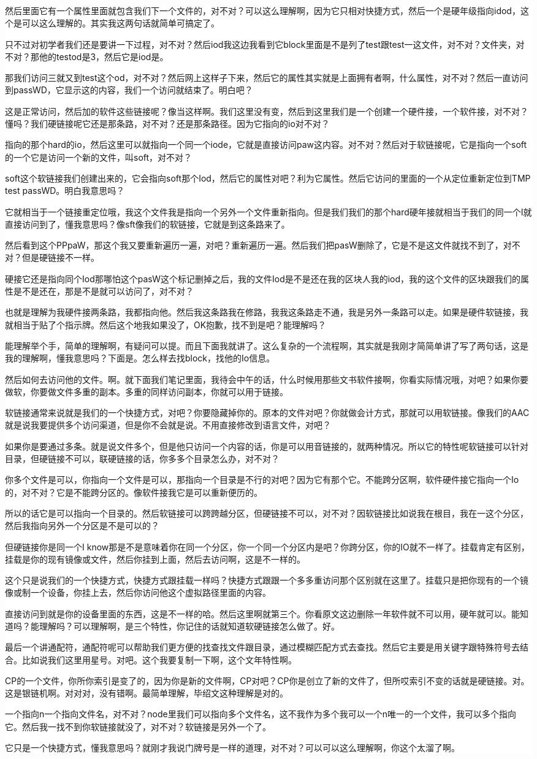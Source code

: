然后里面它有一个属性里面就包含我们下一个文件的，对不对？可以这么理解啊，因为它只相对快捷方式，然后一个是硬年级指向idod，这个是可以这么理解的。其实我这两句话就简单可搞定了。

只不过对初学者我们还是要讲一下过程，对不对？然后iod我这边我看到它block里面是不是列了test跟test一这文件，对不对？文件夹，对不对？那他的testod是3，然后它是iod是。

那我们访问三就又到test这个od，对不对？然后网上这样子下来，然后它的属性其实就是上面拥有者啊，什么属性，对不对？然后一直访问到passWD，它显示这的内容，我们一个访问就结束了。明白吧？

这是正常访问，然后加的软件这些链接呢？像当这样啊。我们这里没有变，然后到这里我们是一个创建一个硬件接，一个软件接，对不对？懂吗？我们硬链接呢它还是那条路，对不对？还是那条路径。因为它指向的io对不对？

指向的那个hard的io，然后这里可以就指向一个同一个iode，它就是直接访问paw这内容。对不对？然后对于软链接呢，它是指向一个soft的一个它是访问一个新的文件，叫soft，对不对？

soft这个软链接我们创建出来的，它会指向soft那个Iod，然后它的属性对吧？利为它属性。然后它访问的里面的一个从定位重新定位到TMP test passWD。明白我意思吗？

它就相当于一个链接重定位哦，我这个文件我是指向一个另外一个文件重新指向。但是我们我们的那个hard硬年接就相当于我们的同一个I就直接访问到了，懂我意思吗？像sft像我们的软链接，它就是到这条路来了。

然后看到这个PPpaW，那这个我又要重新遍历一遍，对吧？重新遍历一遍。然后我们把pasW删除了，它是不是这文件就找不到了，对不对？但是硬链接不一样。

硬接它还是指向同个Iod那哪怕这个pasW这个标记删掉之后，我的文件Iod是不是还在我的区块人我的iod，我的这个文件的区块跟我们的属性是不是还在，那是不是就可以访问了，对不对？

也就是理解为我硬件接两条路，我都指向他。然后我这条路我在修路，我我这条路走不通，我是另外一条路可以走。如果是硬件软链接，我就相当于贴了个指示牌。然后这个地我如果没了，OK抱歉，找不到是吧？能理解吗？

能理解举个手，简单的理解啊，有疑问可以提。而且下面我就讲了。这么复杂的一个流程啊，其实就是我刚才简简单讲了写了两句话，这是我的理解啊，懂我意思吗？下面是。怎么样去找block，找他的Io信息。

然后如何去访问他的文件。啊。就下面我们笔记里面，我待会中午的话，什么时候用那些文书软件接啊，你看实际情况哦，对吧？如果你要做软，你要做文件多重的副本。多重的同样访问副本，你就可以用于链接。

软链接通常来说就是我们的一个快捷方式，对吧？你要隐藏掉你的。原本的文件对吧？你就做会计方式，那就可以用软链接。像我们的AAC就是说我要提供多个访问渠道，但是你不会就是说。不用直接修改到语言文件，对吧？

如果你是要通过多条。就是说文件多个，但是他只访问一个内容的话，你是可以用音链接的，就两种情况。所以它的特性呢软链接可以针对目录，但硬链接不可以，联硬链接的话，你多多个目录怎么办，对不对？

你多个文件是可以，你指向一个文件是可以，那指向一个目录是不行的对吧？因为它有那个它。不能跨分区啊，软件硬件接它指向一个Io的，对不对？它是不能跨分区的。像软件接我它是可以重新便历的。

所以的话它是可以指向一个目录的。然后软链接可以跨跨越分区，但硬链接不可以，对不对？因软链接比如说我在根目，我在一这个分区，然后我指向另外一个分区是不是可以的？

但硬链接你是同一个I know那是不是意味着你在同一个分区，你一个同一个分区内是吧？你跨分区，你的IO就不一样了。挂载肯定有区别，挂载是你的现有镜像或文件，然后你挂到上面，然后去访问啊，这是不一样的。

这个只是说我们的一个快捷方式，快捷方式跟挂载一样吗？快捷方式跟跟一个多多重访问那个区别就在这里了。挂载只是把你现有的一个镜像或制一个设备，你挂上去，然后你访问他这个虚拟路径里面的内容。

直接访问到就是你的设备里面的东西，这是不一样的哈。然后这里啊就第三个。你看原文这边删除一年软件就不可以用，硬年就可以。能知道吗？能理解吗？可以理解啊，是三个特性，你记住的话就知道软硬链接怎么做了。好。

最后一个讲通配符，通配符呢可以帮助我们更方便的找查找文件跟目录，通过模糊匹配方式去查找。然后它主要是用关键字跟特殊符号去结合。比如说我们这里用星号。对吧。这个我要复制一下啊，这个文年特性啊。

CP的一个文件，你所你索引是变了的，因为你是新的文件啊，CP对吧？CP你是创立了新的文件了，但所哎索引不变的话就是硬链接。对。这是银链机啊。对对对，没有错啊。最简单理解，毕绍文这种理解是对的。

一个指向n一个指向文件名，对不对？node里我们可以指向多个文件名，这不我作为多个我可以一个n唯一的一个文件，我可以多个指向它。然后我一找不到你软链接就没了，对不对？软链接是另外一个了。

它只是一个快捷方式，懂我意思吗？就刚才我说门牌号是一样的道理，对不对？可以可以这么理解啊，你这个太溜了啊。


